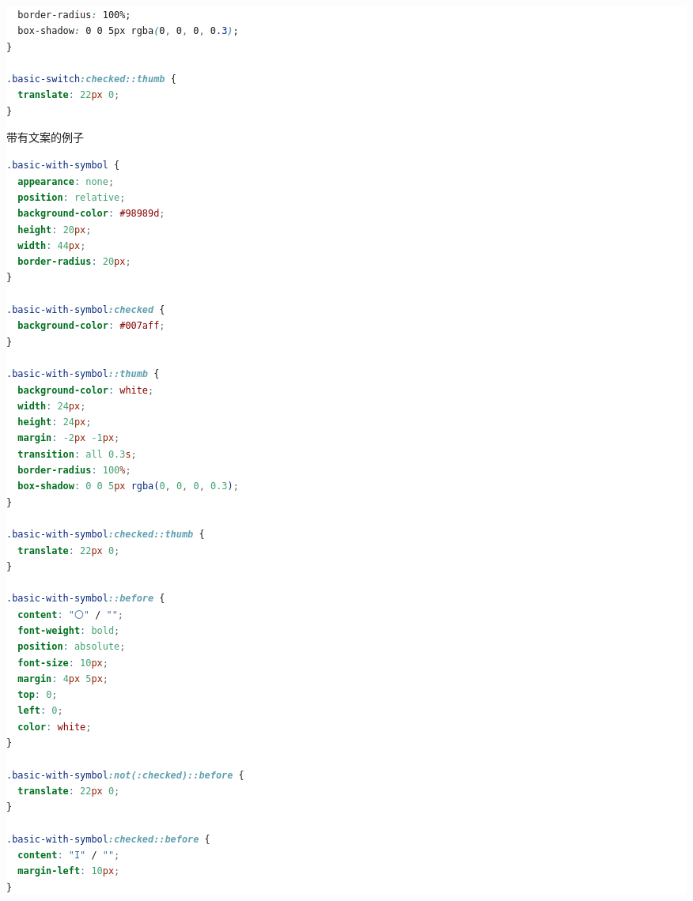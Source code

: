```css
  border-radius: 100%;
  box-shadow: 0 0 5px rgba(0, 0, 0, 0.3);
}

.basic-switch:checked::thumb {
  translate: 22px 0;
}
```

带有文案的例子

```css
.basic-with-symbol {
  appearance: none;
  position: relative;
  background-color: #98989d;
  height: 20px;
  width: 44px;
  border-radius: 20px;
}

.basic-with-symbol:checked {
  background-color: #007aff;
}

.basic-with-symbol::thumb {
  background-color: white;
  width: 24px;
  height: 24px;
  margin: -2px -1px;
  transition: all 0.3s;
  border-radius: 100%;
  box-shadow: 0 0 5px rgba(0, 0, 0, 0.3);
}

.basic-with-symbol:checked::thumb {
  translate: 22px 0;
}

.basic-with-symbol::before {
  content: "〇" / "";
  font-weight: bold;
  position: absolute;
  font-size: 10px;
  margin: 4px 5px;
  top: 0;
  left: 0;
  color: white;
}

.basic-with-symbol:not(:checked)::before {
  translate: 22px 0;
}

.basic-with-symbol:checked::before {
  content: "I" / "";
  margin-left: 10px;
}
```
